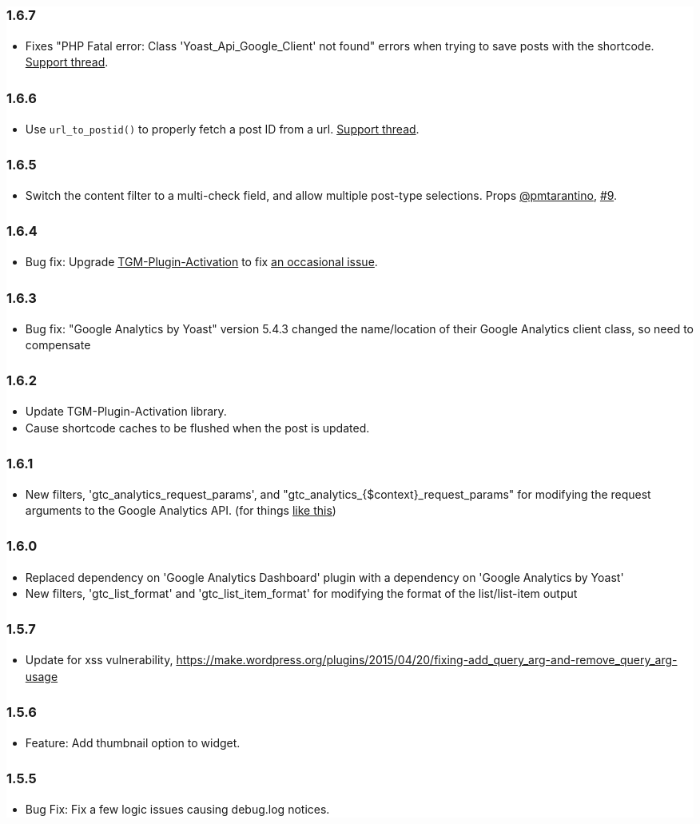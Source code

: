 ### 1.6.7
* Fixes "PHP Fatal error: Class 'Yoast_Api_Google_Client' not found" errors when trying to save posts with the shortcode. [Support thread](https://wordpress.org/support/topic/gatcw-plugin-shortcodes-cause-error-500?replies=9#post-7686527).

### 1.6.6
* Use `url_to_postid()` to properly fetch a post ID from a url. [Support thread](https://wordpress.org/support/topic/gatcw-plugin-posts-not-displayed-when-permalinks-do-not-contain-post-slug).

### 1.6.5
* Switch the content filter to a multi-check field, and allow multiple post-type selections. Props [@pmtarantino](https://github.com/pmtarantino), [#9](https://github.com/jtsternberg/Google-Analytics-Top-Content-Widget/pull/9).

### 1.6.4
* Bug fix: Upgrade [TGM-Plugin-Activation](https://github.com/TGMPA/TGM-Plugin-Activation) to fix [an occasional issue](https://github.com/TGMPA/TGM-Plugin-Activation/issues/455#issuecomment-129684199).

### 1.6.3
* Bug fix: "Google Analytics by Yoast" version 5.4.3 changed the name/location of their Google Analytics client class, so need to compensate

### 1.6.2
* Update TGM-Plugin-Activation library.
* Cause shortcode caches to be flushed when the post is updated. 

### 1.6.1
* New filters, 'gtc_analytics_request_params', and "gtc_analytics_{$context}_request_params" for modifying the request arguments to the Google Analytics API. (for things [like this](https://wordpress.org/support/topic/uniques-instead-of-raw-pageviews?replies=1))

### 1.6.0
* Replaced dependency on 'Google Analytics Dashboard' plugin with a dependency on 'Google Analytics by Yoast'
* New filters, 'gtc_list_format' and 'gtc_list_item_format' for modifying the format of the list/list-item output

### 1.5.7
* Update for xss vulnerability, https://make.wordpress.org/plugins/2015/04/20/fixing-add_query_arg-and-remove_query_arg-usage

### 1.5.6
* Feature: Add thumbnail option to widget.

### 1.5.5
* Bug Fix: Fix a few logic issues causing debug.log notices.

